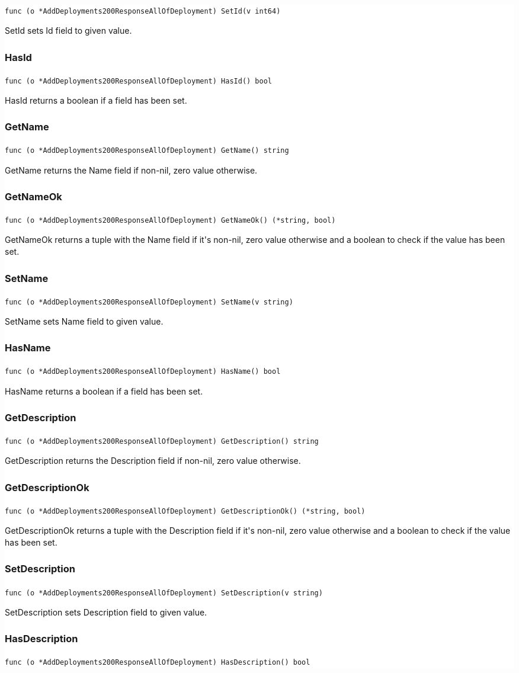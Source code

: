 `func (o *AddDeployments200ResponseAllOfDeployment) SetId(v int64)`

SetId sets Id field to given value.

### HasId

`func (o *AddDeployments200ResponseAllOfDeployment) HasId() bool`

HasId returns a boolean if a field has been set.

### GetName

`func (o *AddDeployments200ResponseAllOfDeployment) GetName() string`

GetName returns the Name field if non-nil, zero value otherwise.

### GetNameOk

`func (o *AddDeployments200ResponseAllOfDeployment) GetNameOk() (*string, bool)`

GetNameOk returns a tuple with the Name field if it's non-nil, zero value otherwise
and a boolean to check if the value has been set.

### SetName

`func (o *AddDeployments200ResponseAllOfDeployment) SetName(v string)`

SetName sets Name field to given value.

### HasName

`func (o *AddDeployments200ResponseAllOfDeployment) HasName() bool`

HasName returns a boolean if a field has been set.

### GetDescription

`func (o *AddDeployments200ResponseAllOfDeployment) GetDescription() string`

GetDescription returns the Description field if non-nil, zero value otherwise.

### GetDescriptionOk

`func (o *AddDeployments200ResponseAllOfDeployment) GetDescriptionOk() (*string, bool)`

GetDescriptionOk returns a tuple with the Description field if it's non-nil, zero value otherwise
and a boolean to check if the value has been set.

### SetDescription

`func (o *AddDeployments200ResponseAllOfDeployment) SetDescription(v string)`

SetDescription sets Description field to given value.

### HasDescription

`func (o *AddDeployments200ResponseAllOfDeployment) HasDescription() bool`
